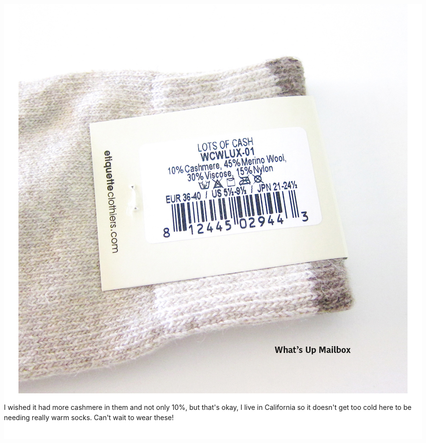 <center><img src="/images/LuxorBoxJan2016EtiquetteClothiersSocks2.jpg"></center>

<p>I wished it had more cashmere in them and not only 10%, but that's okay, I live in California so it doesn't get too cold here to be needing really warm socks. Can't wait to wear these!</p>

<br>
